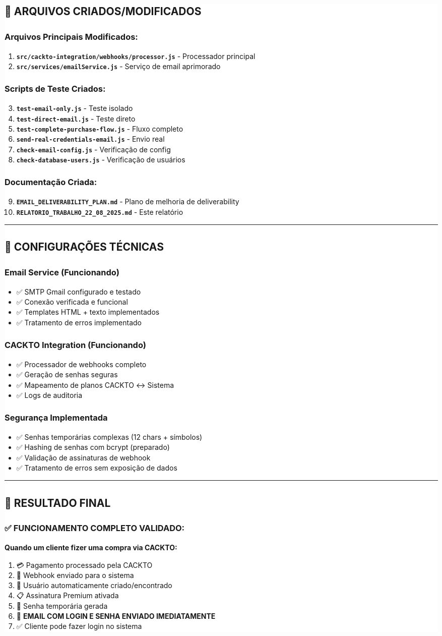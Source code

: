 
## 📂 **ARQUIVOS CRIADOS/MODIFICADOS**

### **Arquivos Principais Modificados:**
1. **`src/cackto-integration/webhooks/processor.js`** - Processador principal
2. **`src/services/emailService.js`** - Serviço de email aprimorado

### **Scripts de Teste Criados:**
3. **`test-email-only.js`** - Teste isolado
4. **`test-direct-email.js`** - Teste direto
5. **`test-complete-purchase-flow.js`** - Fluxo completo
6. **`send-real-credentials-email.js`** - Envio real
7. **`check-email-config.js`** - Verificação de config
8. **`check-database-users.js`** - Verificação de usuários

### **Documentação Criada:**
9. **`EMAIL_DELIVERABILITY_PLAN.md`** - Plano de melhoria de deliverability
10. **`RELATORIO_TRABALHO_22_08_2025.md`** - Este relatório

---

## 🔧 **CONFIGURAÇÕES TÉCNICAS**

### **Email Service (Funcionando)**
- ✅ SMTP Gmail configurado e testado
- ✅ Conexão verificada e funcional
- ✅ Templates HTML + texto implementados
- ✅ Tratamento de erros implementado

### **CACKTO Integration (Funcionando)**
- ✅ Processador de webhooks completo
- ✅ Geração de senhas seguras
- ✅ Mapeamento de planos CACKTO ↔ Sistema
- ✅ Logs de auditoria

### **Segurança Implementada**
- ✅ Senhas temporárias complexas (12 chars + símbolos)
- ✅ Hashing de senhas com bcrypt (preparado)
- ✅ Validação de assinaturas de webhook
- ✅ Tratamento de erros sem exposição de dados

---

## 🎯 **RESULTADO FINAL**

### **✅ FUNCIONAMENTO COMPLETO VALIDADO:**

**Quando um cliente fizer uma compra via CACKTO:**
1. 💳 Pagamento processado pela CACKTO
2. 📡 Webhook enviado para o sistema
3. 👤 Usuário automaticamente criado/encontrado
4. 📋 Assinatura Premium ativada
5. 🔐 Senha temporária gerada
6. 📧 **EMAIL COM LOGIN E SENHA ENVIADO IMEDIATAMENTE**
7. ✅ Cliente pode fazer login no sistema
